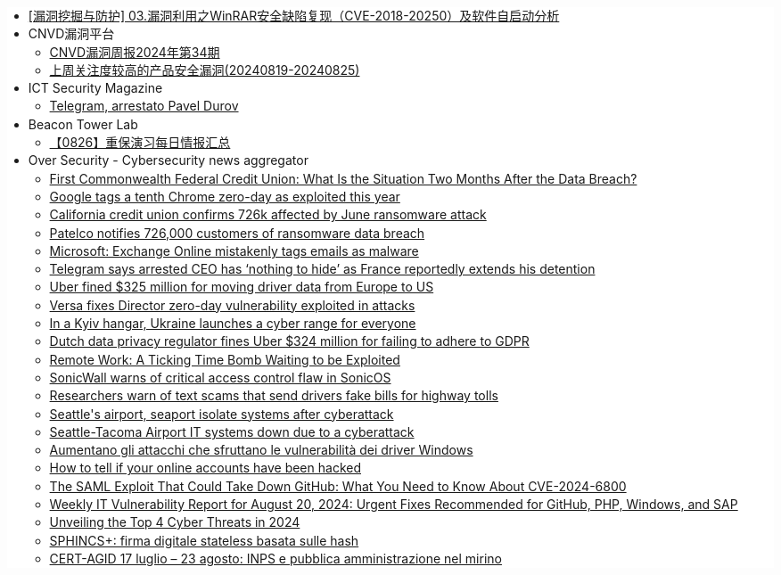   - [[漏洞挖掘与防护] 03.漏洞利用之WinRAR安全缺陷复现（CVE-2018-20250）及软件自启动分析](https://mp.weixin.qq.com/s?__biz=Mzg5MTM5ODU2Mg==&mid=2247500748&idx=1&sn=4de2b05a37a8facd043380f16ed6ced3&chksm=cfcf7301f8b8fa175cbf53f57ba32424ba7b11dd70a4ae2a3c28c82cc6e4ee4fa4993c7ab89c&scene=58&subscene=0#rd)
- CNVD漏洞平台
  - [CNVD漏洞周报2024年第34期](https://mp.weixin.qq.com/s?__biz=MzU3ODM2NTg2Mg==&mid=2247495211&idx=1&sn=d4af6cc705f1da29e6c1acebaa8e3625&chksm=fd74dee2ca0357f41f116c585625b6e0c884be87174a6ae59e44346cc14504a0d5dfb048a6d2&scene=58&subscene=0#rd)
  - [上周关注度较高的产品安全漏洞(20240819-20240825)](https://mp.weixin.qq.com/s?__biz=MzU3ODM2NTg2Mg==&mid=2247495211&idx=2&sn=5948b260aa941937650fdf718efb01a2&chksm=fd74dee2ca0357f4db1fe7b93847188214facd87ccdf368d039bc25ca0905a176a07b15fed7b&scene=58&subscene=0#rd)
- ICT Security Magazine
  - [Telegram, arrestato Pavel Durov](https://www.ictsecuritymagazine.com/notizie/telegram-arrestato-pavel-durov/)
- Beacon Tower Lab
  - [【0826】重保演习每日情报汇总](https://mp.weixin.qq.com/s?__biz=MzkyNzcxNTczNA==&mid=2247486696&idx=1&sn=7a56aa340e34c6c7e6e8dbe2746e5860&chksm=c2229411f5551d0781a869d50d6370947c15bdb8a3052e656b9351ecf215b3c64c0b489b9bb3&scene=58&subscene=0#rd)
- Over Security - Cybersecurity news aggregator
  - [First Commonwealth Federal Credit Union: What Is the Situation Two Months After the Data Breach?](https://www.suspectfile.com/first-commonwealth-federal-credit-union-what-is-the-situation-two-months-after-the-data-breach/)
  - [Google tags a tenth Chrome zero-day as exploited this year](https://www.bleepingcomputer.com/news/security/google-tags-a-tenth-chrome-zero-day-as-exploited-this-year/)
  - [California credit union confirms 726k affected by June ransomware attack](https://therecord.media/patelco-california-credit-union-data-breach)
  - [Patelco notifies 726,000 customers of ransomware data breach](https://www.bleepingcomputer.com/news/security/patelco-notifies-726-000-customers-of-ransomware-data-breach/)
  - [Microsoft: Exchange Online mistakenly tags emails as malware](https://www.bleepingcomputer.com/news/microsoft/microsoft-exchange-online-mistakenly-tags-emails-as-malware/)
  - [Telegram says arrested CEO has ‘nothing to hide’ as France reportedly extends his detention](https://therecord.media/telegram-founder-arrest-nothing-to-hide)
  - [Uber fined $325 million for moving driver data from Europe to US](https://www.bleepingcomputer.com/news/legal/uber-fined-325-million-for-moving-driver-data-from-europe-to-us/)
  - [Versa fixes Director zero-day vulnerability exploited in attacks](https://www.bleepingcomputer.com/news/security/versa-fixes-director-zero-day-vulnerability-exploited-in-attacks/)
  - [In a Kyiv hangar, Ukraine launches a cyber range for everyone](https://therecord.media/ukraine-cyber-range-kyiv-hangar)
  - [Dutch data privacy regulator fines Uber $324 million for failing to adhere to GDPR](https://therecord.media/uber-fined-324-million-netherlands-gdpr)
  - [Remote Work: A Ticking Time Bomb Waiting to be Exploited](https://www.bleepingcomputer.com/news/security/remote-work-a-ticking-time-bomb-waiting-to-be-exploited/)
  - [SonicWall warns of critical access control flaw in SonicOS](https://www.bleepingcomputer.com/news/security/sonicwall-warns-of-critical-access-control-flaw-in-sonicos/)
  - [Researchers warn of text scams that send drivers fake bills for highway tolls](https://therecord.media/highway-toll-text-scams-spread-to-new-states)
  - [Seattle's airport, seaport isolate systems after cyberattack](https://therecord.media/seatac-airport-port-of-seattle-cyberattack)
  - [Seattle-Tacoma Airport IT systems down due to a cyberattack](https://www.bleepingcomputer.com/news/security/seattle-tacoma-airport-it-systems-down-due-to-a-cyberattack/)
  - [Aumentano gli attacchi che sfruttano le vulnerabilità dei driver Windows](https://www.securityinfo.it/2024/08/26/aumentano-gli-attacchi-che-sfruttano-le-vulnerabilita-dei-driver-windows/)
  - [How to tell if your online accounts have been hacked](https://techcrunch.com/2024/08/26/how-to-tell-if-your-online-accounts-have-been-hacked/)
  - [The SAML Exploit That Could Take Down GitHub: What You Need to Know About CVE-2024-6800](https://cyble.com/blog/the-saml-exploit-that-could-take-down-github-what-you-need-to-know-about-cve-2024-6800/)
  - [Weekly IT Vulnerability Report for August 20, 2024: Urgent Fixes Recommended for GitHub, PHP, Windows, and SAP](https://cyble.com/blog/weekly-it-vulnerability-report-august-2024/)
  - [Unveiling the Top 4 Cyber Threats in 2024](https://flashpoint.io/blog/unveiling-top-cyber-threats-2024/)
  - [SPHINCS+: firma digitale stateless basata sulle hash](https://www.telsy.com/sphincs-firma-digitale-stateless-basata-sulle-hash/)
  - [CERT-AGID 17 luglio – 23 agosto: INPS e pubblica amministrazione nel mirino](https://www.securityinfo.it/2024/08/26/cert-agid-17-luglio-23-agosto-inps-pubblica-amministrazione/)